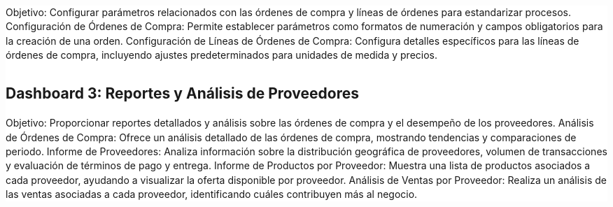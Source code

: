 Objetivo: Configurar parámetros relacionados con las órdenes de compra y líneas de órdenes para estandarizar procesos.
Configuración de Órdenes de Compra: Permite establecer parámetros como formatos de numeración y campos obligatorios para la creación de una orden.
Configuración de Líneas de Órdenes de Compra: Configura detalles específicos para las líneas de órdenes de compra, incluyendo ajustes predeterminados para unidades de medida y precios.
## Dashboard 3: Reportes y Análisis de Proveedores
Objetivo: Proporcionar reportes detallados y análisis sobre las órdenes de compra y el desempeño de los proveedores.
Análisis de Órdenes de Compra: Ofrece un análisis detallado de las órdenes de compra, mostrando tendencias y comparaciones de periodo.
Informe de Proveedores: Analiza información sobre la distribución geográfica de proveedores, volumen de transacciones y evaluación de términos de pago y entrega.
Informe de Productos por Proveedor: Muestra una lista de productos asociados a cada proveedor, ayudando a visualizar la oferta disponible por proveedor.
Análisis de Ventas por Proveedor: Realiza un análisis de las ventas asociadas a cada proveedor, identificando cuáles contribuyen más al negocio.

